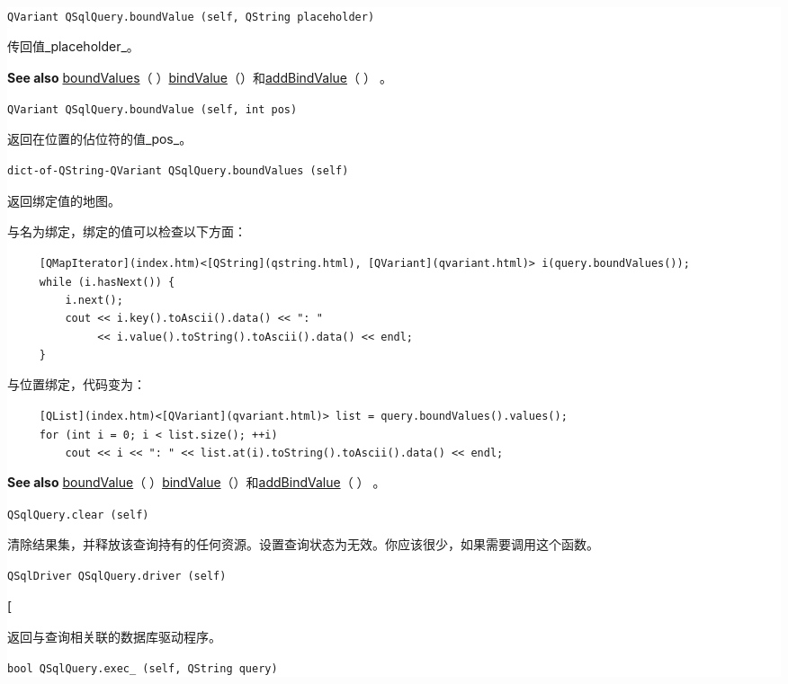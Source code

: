 ```
QVariant QSqlQuery.boundValue (self, QString placeholder)
```

传回值_placeholder_。

**See also** [boundValues](qsqlquery.html#boundValues)（ ）[bindValue](qsqlquery.html#bindValue)（）和[addBindValue](qsqlquery.html#addBindValue)（ ） 。

```
QVariant QSqlQuery.boundValue (self, int pos)
```

返回在位置的佔位符的值_pos_。

```
dict-of-QString-QVariant QSqlQuery.boundValues (self)
```

返回绑定值的地图。

与名为绑定，绑定的值可以检查以下方面：

```
     [QMapIterator](index.htm)<[QString](qstring.html), [QVariant](qvariant.html)> i(query.boundValues());
     while (i.hasNext()) {
         i.next();
         cout << i.key().toAscii().data() << ": "
              << i.value().toString().toAscii().data() << endl;
     }

```

与位置绑定，代码变为：

```
     [QList](index.htm)<[QVariant](qvariant.html)> list = query.boundValues().values();
     for (int i = 0; i < list.size(); ++i)
         cout << i << ": " << list.at(i).toString().toAscii().data() << endl;

```

**See also** [boundValue](qsqlquery.html#boundValue)（ ）[bindValue](qsqlquery.html#bindValue)（）和[addBindValue](qsqlquery.html#addBindValue)（ ） 。

```
QSqlQuery.clear (self)
```

清除结果集，并释放该查询持有的任何资源。设置查询状态为无效。你应该很少，如果需要调用这个函数。

```
QSqlDriver QSqlQuery.driver (self)
```

[

返回与查询相关联的数据库驱动程序。

```
bool QSqlQuery.exec_ (self, QString query)
```
